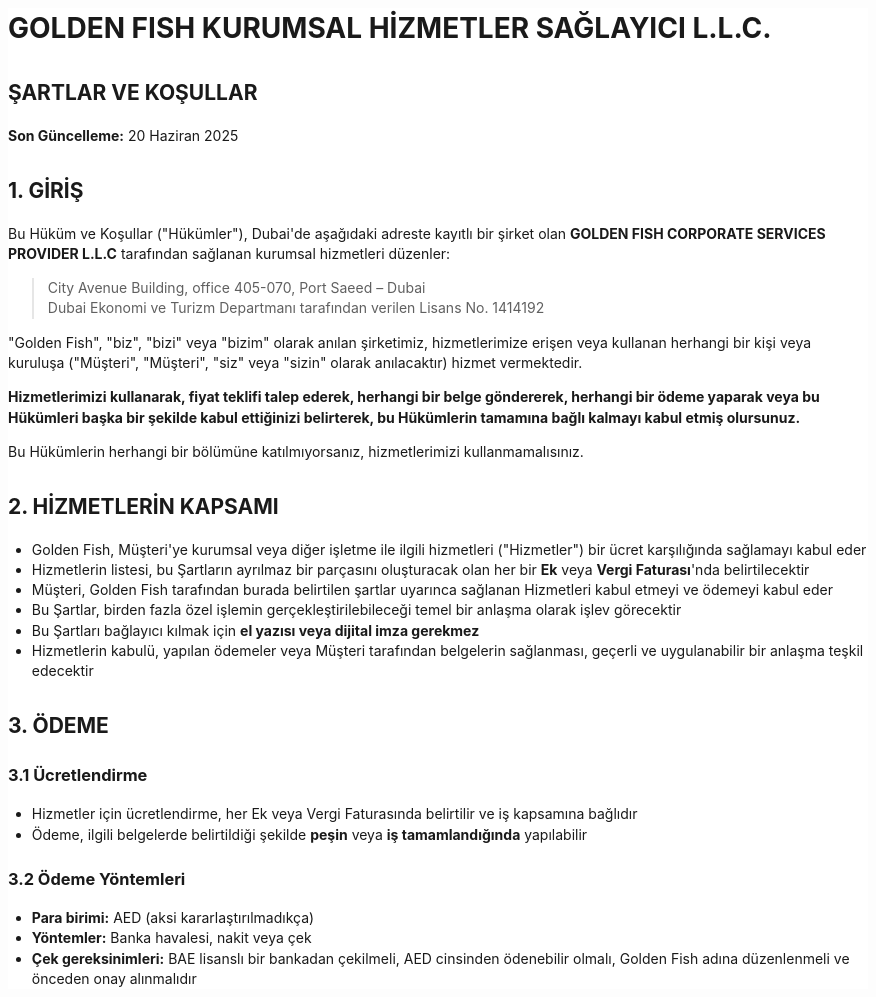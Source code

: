 # GOLDEN FISH KURUMSAL HİZMETLER SAĞLAYICI L.L.C.

## ŞARTLAR VE KOŞULLAR

**Son Güncelleme:** 20 Haziran 2025

## 1. GİRİŞ

Bu Hüküm ve Koşullar ("Hükümler"), Dubai'de aşağıdaki adreste kayıtlı bir şirket olan **GOLDEN FISH CORPORATE SERVICES PROVIDER L.L.C** tarafından sağlanan kurumsal hizmetleri düzenler:

> City Avenue Building, office 405-070, Port Saeed – Dubai  
> Dubai Ekonomi ve Turizm Departmanı tarafından verilen Lisans No. 1414192

"Golden Fish", "biz", "bizi" veya "bizim" olarak anılan şirketimiz, hizmetlerimize erişen veya kullanan herhangi bir kişi veya kuruluşa ("Müşteri", "Müşteri", "siz" veya "sizin" olarak anılacaktır) hizmet vermektedir.

**Hizmetlerimizi kullanarak, fiyat teklifi talep ederek, herhangi bir belge göndererek, herhangi bir ödeme yaparak veya bu Hükümleri başka bir şekilde kabul ettiğinizi belirterek, bu Hükümlerin tamamına bağlı kalmayı kabul etmiş olursunuz.**

Bu Hükümlerin herhangi bir bölümüne katılmıyorsanız, hizmetlerimizi kullanmamalısınız.

## 2. HİZMETLERİN KAPSAMI

- Golden Fish, Müşteri'ye kurumsal veya diğer işletme ile ilgili hizmetleri ("Hizmetler") bir ücret karşılığında sağlamayı kabul eder
- Hizmetlerin listesi, bu Şartların ayrılmaz bir parçasını oluşturacak olan her bir **Ek** veya **Vergi Faturası**'nda belirtilecektir
- Müşteri, Golden Fish tarafından burada belirtilen şartlar uyarınca sağlanan Hizmetleri kabul etmeyi ve ödemeyi kabul eder
- Bu Şartlar, birden fazla özel işlemin gerçekleştirilebileceği temel bir anlaşma olarak işlev görecektir
- Bu Şartları bağlayıcı kılmak için **el yazısı veya dijital imza gerekmez**
- Hizmetlerin kabulü, yapılan ödemeler veya Müşteri tarafından belgelerin sağlanması, geçerli ve uygulanabilir bir anlaşma teşkil edecektir

## 3. ÖDEME

### 3.1 Ücretlendirme

- Hizmetler için ücretlendirme, her Ek veya Vergi Faturasında belirtilir ve iş kapsamına bağlıdır
- Ödeme, ilgili belgelerde belirtildiği şekilde **peşin** veya **iş tamamlandığında** yapılabilir

### 3.2 Ödeme Yöntemleri

- **Para birimi:** AED (aksi kararlaştırılmadıkça)
- **Yöntemler:** Banka havalesi, nakit veya çek
- **Çek gereksinimleri:** BAE lisanslı bir bankadan çekilmeli, AED cinsinden ödenebilir olmalı, Golden Fish adına düzenlenmeli ve önceden onay alınmalıdır
